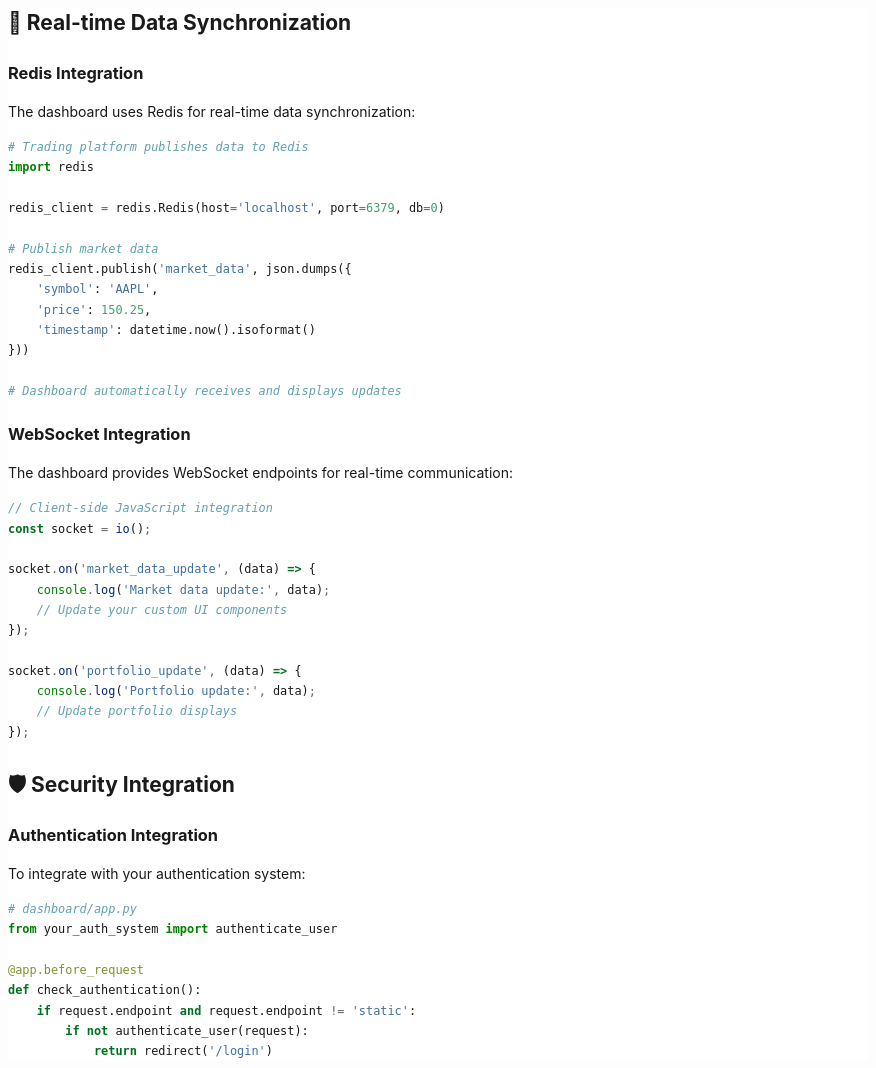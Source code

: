 ## 🔄 Real-time Data Synchronization

### Redis Integration

The dashboard uses Redis for real-time data synchronization:

```python
# Trading platform publishes data to Redis
import redis

redis_client = redis.Redis(host='localhost', port=6379, db=0)

# Publish market data
redis_client.publish('market_data', json.dumps({
    'symbol': 'AAPL',
    'price': 150.25,
    'timestamp': datetime.now().isoformat()
}))

# Dashboard automatically receives and displays updates
```

### WebSocket Integration

The dashboard provides WebSocket endpoints for real-time communication:

```javascript
// Client-side JavaScript integration
const socket = io();

socket.on('market_data_update', (data) => {
    console.log('Market data update:', data);
    // Update your custom UI components
});

socket.on('portfolio_update', (data) => {
    console.log('Portfolio update:', data);
    // Update portfolio displays
});
```

## 🛡️ Security Integration

### Authentication Integration

To integrate with your authentication system:

```python
# dashboard/app.py
from your_auth_system import authenticate_user

@app.before_request
def check_authentication():
    if request.endpoint and request.endpoint != 'static':
        if not authenticate_user(request):
            return redirect('/login')
```
